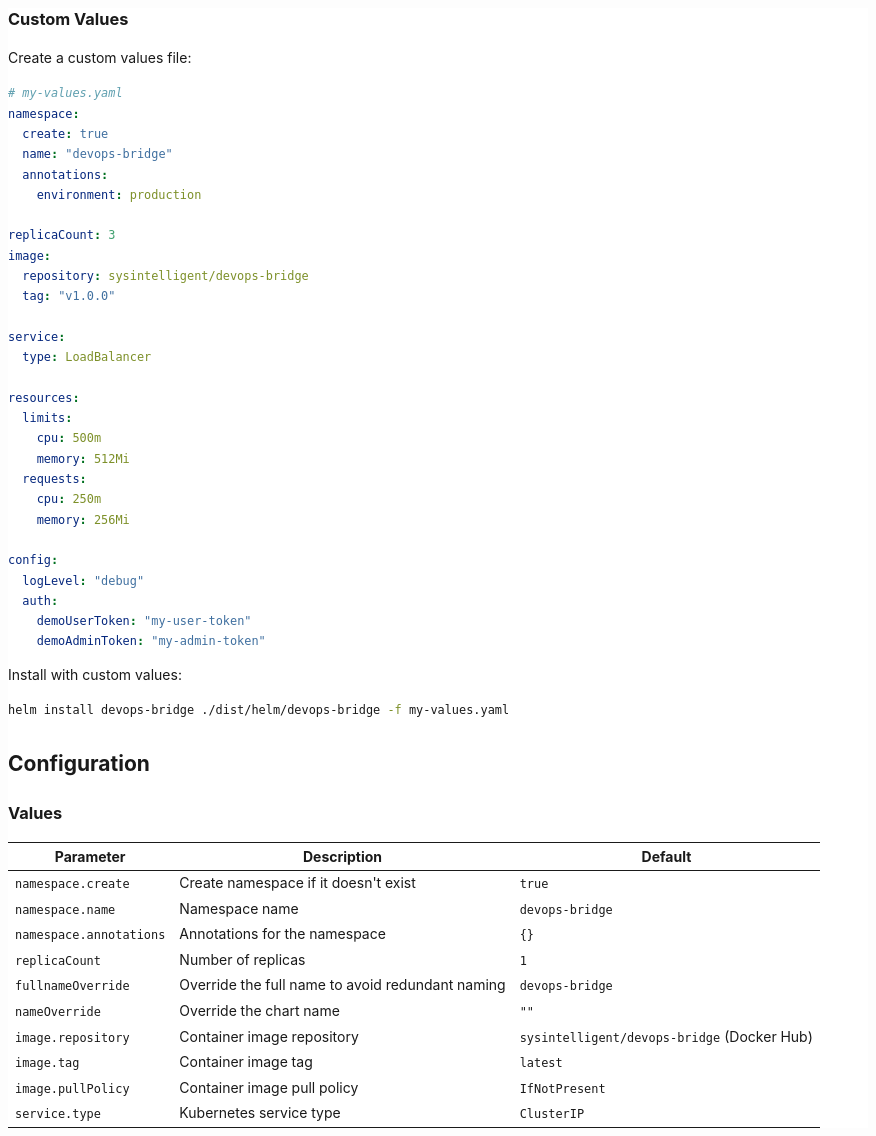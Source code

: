 ### Custom Values

Create a custom values file:

```yaml
# my-values.yaml
namespace:
  create: true
  name: "devops-bridge"
  annotations:
    environment: production

replicaCount: 3
image:
  repository: sysintelligent/devops-bridge
  tag: "v1.0.0"

service:
  type: LoadBalancer

resources:
  limits:
    cpu: 500m
    memory: 512Mi
  requests:
    cpu: 250m
    memory: 256Mi

config:
  logLevel: "debug"
  auth:
    demoUserToken: "my-user-token"
    demoAdminToken: "my-admin-token"
```

Install with custom values:

```bash
helm install devops-bridge ./dist/helm/devops-bridge -f my-values.yaml
```

## Configuration

### Values

| Parameter | Description | Default |
|-----------|-------------|---------|
| `namespace.create` | Create namespace if it doesn't exist | `true` |
| `namespace.name` | Namespace name | `devops-bridge` |
| `namespace.annotations` | Annotations for the namespace | `{}` |
| `replicaCount` | Number of replicas | `1` |
| `fullnameOverride` | Override the full name to avoid redundant naming | `devops-bridge` |
| `nameOverride` | Override the chart name | `""` |
| `image.repository` | Container image repository | `sysintelligent/devops-bridge` (Docker Hub) |
| `image.tag` | Container image tag | `latest` |
| `image.pullPolicy` | Container image pull policy | `IfNotPresent` |
| `service.type` | Kubernetes service type | `ClusterIP` |